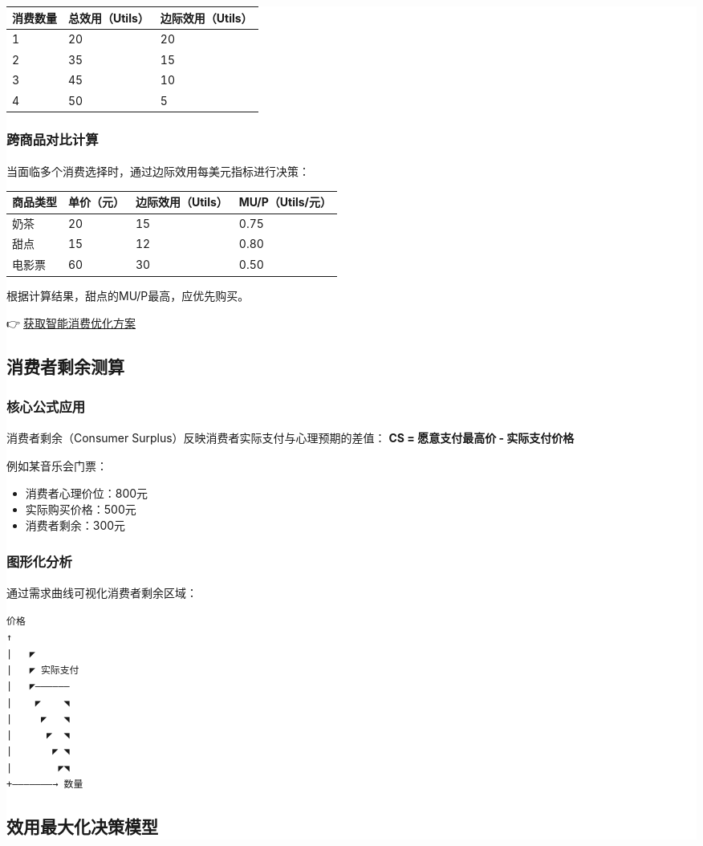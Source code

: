| 消费数量 | 总效用（Utils） | 边际效用（Utils） |
|---------|----------------|------------------|
| 1       | 20             | 20               |
| 2       | 35             | 15               |
| 3       | 45             | 10               |
| 4       | 50             | 5                |

### 跨商品对比计算
当面临多个消费选择时，通过边际效用每美元指标进行决策：

| 商品类型 | 单价（元） | 边际效用（Utils） | MU/P（Utils/元） |
|---------|----------|------------------|------------------|
| 奶茶    | 20       | 15               | 0.75             |
| 甜点    | 15       | 12               | 0.80             |
| 电影票  | 60       | 30               | 0.50             |

根据计算结果，甜点的MU/P最高，应优先购买。

👉 [获取智能消费优化方案](https://bit.ly/okx_welcome)

## 消费者剩余测算

### 核心公式应用
消费者剩余（Consumer Surplus）反映消费者实际支付与心理预期的差值：
**CS = 愿意支付最高价 - 实际支付价格**

例如某音乐会门票：
- 消费者心理价位：800元
- 实际购买价格：500元
- 消费者剩余：300元

### 图形化分析
通过需求曲线可视化消费者剩余区域：
```
价格
↑
|   ◤
|   ◤ 实际支付
|   ◤——————
|    ◤    ◥
|     ◤   ◥
|      ◤  ◥
|       ◤ ◥
|        ◤◥
+———————→ 数量
```

## 效用最大化决策模型
